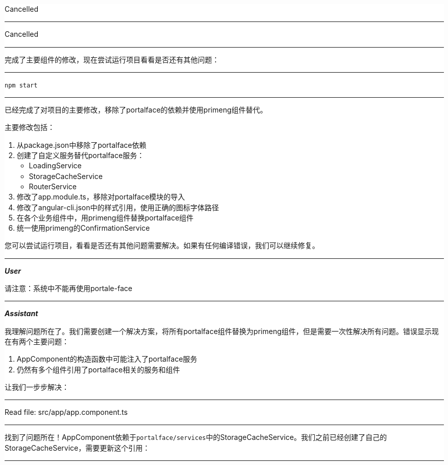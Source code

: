 
Cancelled

---

Cancelled

---

完成了主要组件的修改，现在尝试运行项目看看是否还有其他问题：

---

```bash
npm start
```

---

已经完成了对项目的主要修改，移除了portalface的依赖并使用primeng组件替代。

主要修改包括：

1. 从package.json中移除了portalface依赖
2. 创建了自定义服务替代portalface服务：
   - LoadingService
   - StorageCacheService
   - RouterService
3. 修改了app.module.ts，移除对portalface模块的导入
4. 修改了angular-cli.json中的样式引用，使用正确的图标字体路径
5. 在各个业务组件中，用primeng组件替换portalface组件
6. 统一使用primeng的ConfirmationService

您可以尝试运行项目，看看是否还有其他问题需要解决。如果有任何编译错误，我们可以继续修复。

---

_**User**_

请注意：系统中不能再使用portale-face

---

_**Assistant**_

我理解问题所在了。我们需要创建一个解决方案，将所有portalface组件替换为primeng组件，但是需要一次性解决所有问题。错误显示现在有两个主要问题：

1. AppComponent的构造函数中可能注入了portalface服务
2. 仍然有多个组件引用了portalface相关的服务和组件

让我们一步步解决：

---

Read file: src/app/app.component.ts

---

找到了问题所在！AppComponent依赖于`portalface/services`中的StorageCacheService。我们之前已经创建了自己的StorageCacheService，需要更新这个引用：

---
